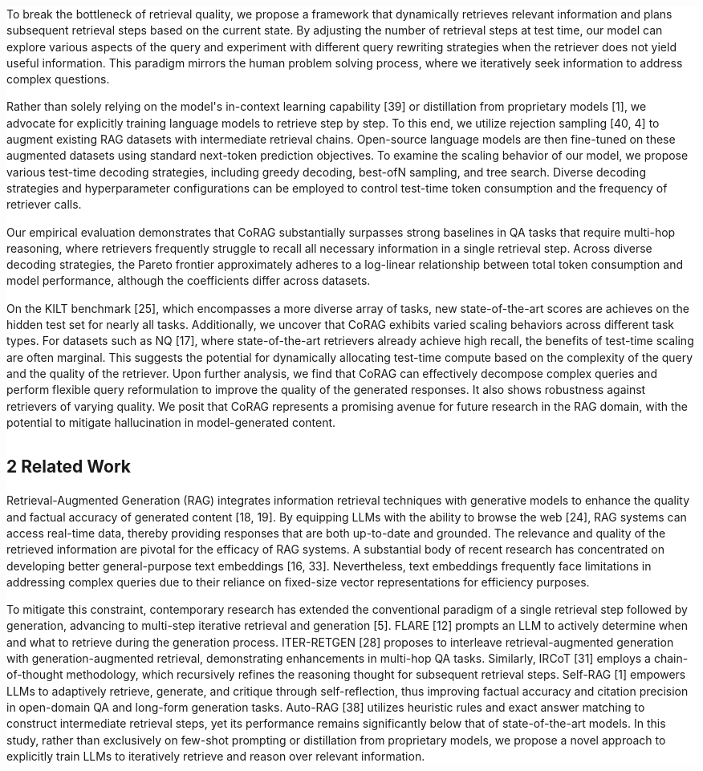 To break the bottleneck of retrieval quality, we propose a framework that dynamically retrieves relevant information and plans subsequent retrieval steps based on the current state. By adjusting the number of retrieval steps at test time, our model can explore various aspects of the query and experiment with different query rewriting strategies when the retriever does not yield useful information. This paradigm mirrors the human problem solving process, where we iteratively seek information to address complex questions.

Rather than solely relying on the model's in-context learning capability [39] or distillation from proprietary models [1], we advocate for explicitly training language models to retrieve step by step. To this end, we utilize rejection sampling [40, 4] to augment existing RAG datasets with intermediate retrieval chains. Open-source language models are then fine-tuned on these augmented datasets using standard next-token prediction objectives. To examine the scaling behavior of our model, we propose various test-time decoding strategies, including greedy decoding, best-ofN sampling, and tree search. Diverse decoding strategies and hyperparameter configurations can be employed to control test-time token consumption and the frequency of retriever calls.

Our empirical evaluation demonstrates that CoRAG substantially surpasses strong baselines in QA tasks that require multi-hop reasoning, where retrievers frequently struggle to recall all necessary information in a single retrieval step. Across diverse decoding strategies, the Pareto frontier approximately adheres to a log-linear relationship between total token consumption and model performance, although the coefficients differ across datasets.

On the KILT benchmark [25], which encompasses a more diverse array of tasks, new state-of-the-art scores are achieves on the hidden test set for nearly all tasks. Additionally, we uncover that CoRAG exhibits varied scaling behaviors across different task types. For datasets such as NQ [17], where state-of-the-art retrievers already achieve high recall, the benefits of test-time scaling are often marginal. This suggests the potential for dynamically allocating test-time compute based on the complexity of the query and the quality of the retriever. Upon further analysis, we find that CoRAG can effectively decompose complex queries and perform flexible query reformulation to improve the quality of the generated responses. It also shows robustness against retrievers of varying quality. We posit that CoRAG represents a promising avenue for future research in the RAG domain, with the potential to mitigate hallucination in model-generated content.

## 2 Related Work

Retrieval-Augmented Generation (RAG) integrates information retrieval techniques with generative models to enhance the quality and factual accuracy of generated content [18, 19]. By equipping LLMs with the ability to browse the web [24], RAG systems can access real-time data, thereby providing responses that are both up-to-date and grounded. The relevance and quality of the retrieved information are pivotal for the efficacy of RAG systems. A substantial body of recent research has concentrated on developing better general-purpose text embeddings [16, 33]. Nevertheless, text embeddings frequently face limitations in addressing complex queries due to their reliance on fixed-size vector representations for efficiency purposes.

To mitigate this constraint, contemporary research has extended the conventional paradigm of a single retrieval step followed by generation, advancing to multi-step iterative retrieval and generation [5]. FLARE [12] prompts an LLM to actively determine when and what to retrieve during the generation process. ITER-RETGEN [28] proposes to interleave retrieval-augmented generation with generation-augmented retrieval, demonstrating enhancements in multi-hop QA tasks. Similarly, IRCoT [31] employs a chain-of-thought methodology, which recursively refines the reasoning thought for subsequent retrieval steps. Self-RAG [1] empowers LLMs to adaptively retrieve, generate, and critique through self-reflection, thus improving factual accuracy and citation precision in open-domain QA and long-form generation tasks. Auto-RAG [38] utilizes heuristic rules and exact answer matching to construct intermediate retrieval steps, yet its performance remains significantly below that of state-of-the-art models. In this study, rather than exclusively on few-shot prompting or distillation from proprietary models, we propose a novel approach to explicitly train LLMs to iteratively retrieve and reason over relevant information.
